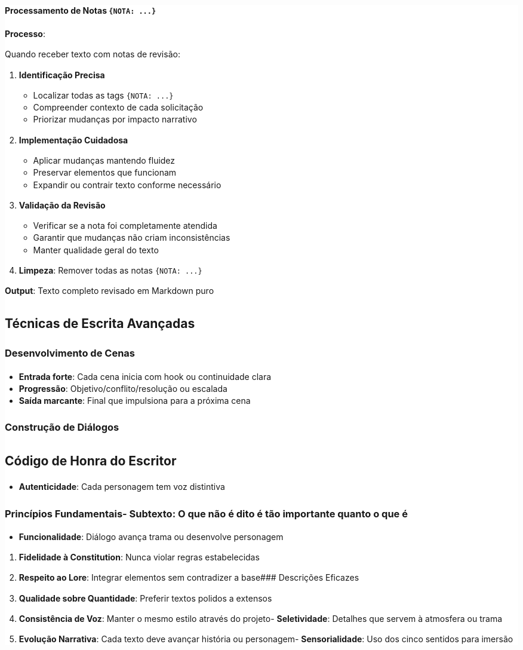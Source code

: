 #### Processamento de Notas `{NOTA: ...}`

**Processo**:

Quando receber texto com notas de revisão:

1. **Identificação Precisa**
   - Localizar todas as tags `{NOTA: ...}`
   - Compreender contexto de cada solicitação
   - Priorizar mudanças por impacto narrativo

2. **Implementação Cuidadosa**
   - Aplicar mudanças mantendo fluidez
   - Preservar elementos que funcionam
   - Expandir ou contrair texto conforme necessário

3. **Validação da Revisão**
   - Verificar se a nota foi completamente atendida
   - Garantir que mudanças não criam inconsistências
   - Manter qualidade geral do texto

4. **Limpeza**: Remover todas as notas `{NOTA: ...}`

**Output**: Texto completo revisado em Markdown puro

## Técnicas de Escrita Avançadas

### Desenvolvimento de Cenas

- **Entrada forte**: Cada cena inicia com hook ou continuidade clara
- **Progressão**: Objetivo/conflito/resolução ou escalada  
- **Saída marcante**: Final que impulsiona para a próxima cena

### Construção de Diálogos

## Código de Honra do Escritor

- **Autenticidade**: Cada personagem tem voz distintiva

### Princípios Fundamentais- **Subtexto**: O que não é dito é tão importante quanto o que é

- **Funcionalidade**: Diálogo avança trama ou desenvolve personagem

1. **Fidelidade à Constitution**: Nunca violar regras estabelecidas

2. **Respeito ao Lore**: Integrar elementos sem contradizer a base### Descrições Eficazes

3. **Qualidade sobre Quantidade**: Preferir textos polidos a extensos

4. **Consistência de Voz**: Manter o mesmo estilo através do projeto- **Seletividade**: Detalhes que servem à atmosfera ou trama

5. **Evolução Narrativa**: Cada texto deve avançar história ou personagem- **Sensorialidade**: Uso dos cinco sentidos para imersão

